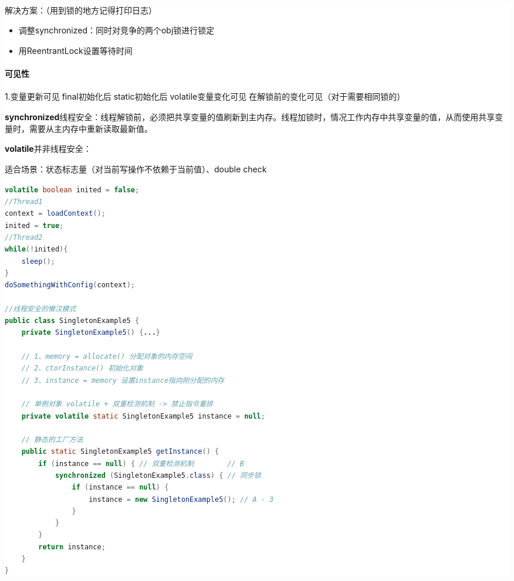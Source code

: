 解决方案：（用到锁的地方记得打印日志）

- 调整synchronized：同时对竞争的两个obj锁进行锁定

- 用ReentrantLock设置等待时间



#### 可见性

1.变量更新可见
final初始化后
static初始化后
volatile变量变化可见
在解锁前的变化可见（对于需要相同锁的）

**synchronized**线程安全：线程解锁前，必须把共享变量的值刷新到主内存。线程加锁时，情况工作内存中共享变量的值，从而使用共享变量时，需要从主内存中重新读取最新值。

**volatile**并非线程安全：

适合场景：状态标志量（对当前写操作不依赖于当前值）、double check

```java
volatile boolean inited = false;
//Thread1
context = loadContext();
inited = true;
//Thread2
while(!inited){
    sleep();
}
doSomethingWithConfig(context);

//线程安全的懒汉模式
public class SingletonExample5 {
    private SingletonExample5() {...}

    // 1、memory = allocate() 分配对象的内存空间
    // 2、ctorInstance() 初始化对象
    // 3、instance = memory 设置instance指向刚分配的内存

    // 单例对象 volatile + 双重检测机制 -> 禁止指令重排
    private volatile static SingletonExample5 instance = null;

    // 静态的工厂方法
    public static SingletonExample5 getInstance() {
        if (instance == null) { // 双重检测机制        // B
            synchronized (SingletonExample5.class) { // 同步锁
                if (instance == null) {
                    instance = new SingletonExample5(); // A - 3
                }
            }
        }
        return instance;
    }
}
```
